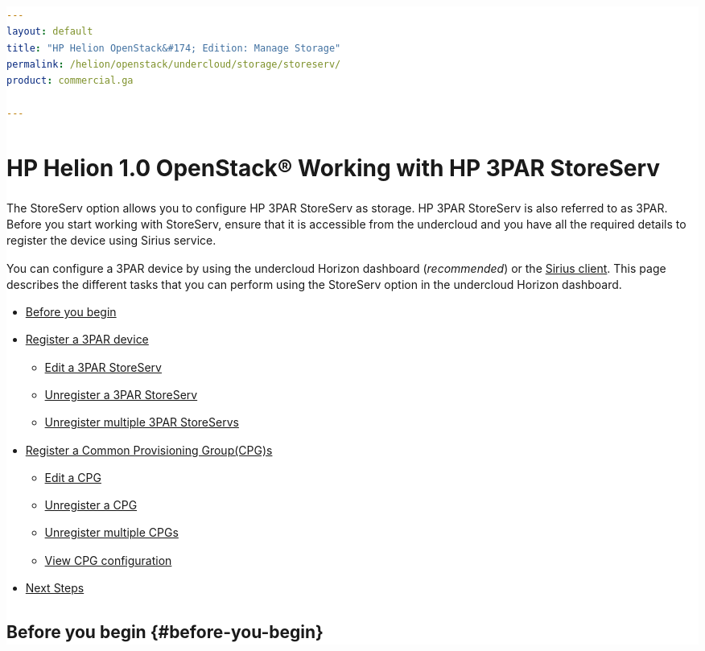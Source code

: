 ```yaml
---
layout: default
title: "HP Helion OpenStack&#174; Edition: Manage Storage"
permalink: /helion/openstack/undercloud/storage/storeserv/
product: commercial.ga

---
```




<script>

function PageRefresh {
onLoad="window.refresh"
}

PageRefresh();

</script>





# HP Helion 1.0 OpenStack&#174; Working with HP 3PAR StoreServ

The StoreServ option allows you to configure HP 3PAR StoreServ as storage. HP 3PAR StoreServ is also referred to as 3PAR. Before you start working with StoreServ, ensure that it is accessible from the undercloud and you have all the required details to register the device using Sirius service.

You can configure a 3PAR device by using the undercloud Horizon dashboard (*recommended*) or the [Sirius client](/helion/openstack/sirius/cli/workflow/). This page describes the different tasks that you can perform using the StoreServ option in the undercloud Horizon dashboard.

* [Before you begin](#before-you-begin)

* [Register a 3PAR device](#registering-device)

	* [Edit a 3PAR StoreServ](#edit-storeserv)
	
    * [Unregister a 3PAR StoreServ](#unregister-storeserv) 
    
	* [Unregister multiple 3PAR StoreServs](#unregister-multiple-storeservs) 

* [Register a Common Provisioning Group(CPG)s](#registering-cpg)

	* [Edit a CPG](#edit-cpg) 
	
	* [Unregister a CPG](#unregister-cpg)
	
	* [Unregister multiple CPGs](#unregister-multiple-cpgs)
	
	* [View CPG configuration](#view-cpg)

* [Next Steps](#next-steps)


## Before you begin {#before-you-begin}
